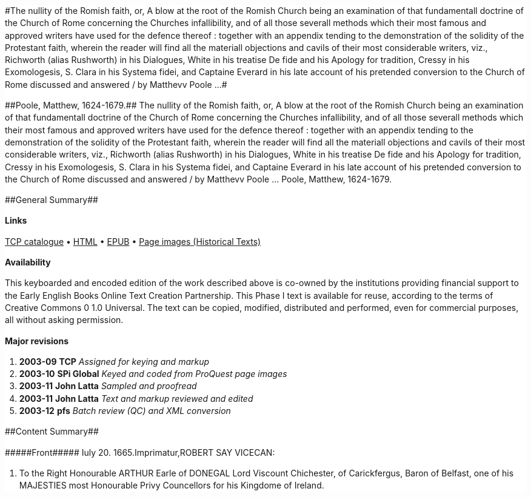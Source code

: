#The nullity of the Romish faith, or, A blow at the root of the Romish Church being an examination of that fundamentall doctrine of the Church of Rome concerning the Churches infallibility, and of all those severall methods which their most famous and approved writers have used for the defence thereof : together with an appendix tending to the demonstration of the solidity of the Protestant faith, wherein the reader will find all the materiall objections and cavils of their most considerable writers, viz., Richworth (alias Rushworth) in his Dialogues, White in his treatise De fide and his Apology for tradition, Cressy in his Exomologesis, S. Clara in his Systema fidei, and Captaine Everard in his late account of his pretended conversion to the Church of Rome discussed and answered / by Matthevv Poole ...#

##Poole, Matthew, 1624-1679.##
The nullity of the Romish faith, or, A blow at the root of the Romish Church being an examination of that fundamentall doctrine of the Church of Rome concerning the Churches infallibility, and of all those severall methods which their most famous and approved writers have used for the defence thereof : together with an appendix tending to the demonstration of the solidity of the Protestant faith, wherein the reader will find all the materiall objections and cavils of their most considerable writers, viz., Richworth (alias Rushworth) in his Dialogues, White in his treatise De fide and his Apology for tradition, Cressy in his Exomologesis, S. Clara in his Systema fidei, and Captaine Everard in his late account of his pretended conversion to the Church of Rome discussed and answered / by Matthevv Poole ...
Poole, Matthew, 1624-1679.

##General Summary##

**Links**

[TCP catalogue](http://www.ota.ox.ac.uk/tcp/)  • 
[HTML](http://tei.it.ox.ac.uk/tcp/Texts-HTML/free/A55/A55387.html)  • 
[EPUB](http://tei.it.ox.ac.uk/tcp/Texts-EPUB/free/A55/A55387.epub) • 
[Page images (Historical Texts)](https://data.historicaltexts.jisc.ac.uk/view?pubId=eebo-13380215e&pageId=eebo-13380215e-99342-1)

**Availability**

This keyboarded and encoded edition of the
	       work described above is co-owned by the institutions
	       providing financial support to the Early English Books
	       Online Text Creation Partnership. This Phase I text is
	       available for reuse, according to the terms of Creative
	       Commons 0 1.0 Universal. The text can be copied,
	       modified, distributed and performed, even for
	       commercial purposes, all without asking permission.

**Major revisions**

1. __2003-09__ __TCP__ *Assigned for keying and markup*
1. __2003-10__ __SPi Global__ *Keyed and coded from ProQuest page images*
1. __2003-11__ __John Latta__ *Sampled and proofread*
1. __2003-11__ __John Latta__ *Text and markup reviewed and edited*
1. __2003-12__ __pfs__ *Batch review (QC) and XML conversion*

##Content Summary##

#####Front#####
Iuly 20. 1665.Imprimatur,ROBERT SAY VICECAN:
1. To the Right Honourable ARTHUR Earle of DONEGAL Lord Viscount Chichester, of Carickfergus, Baron of Belfast, one of his MAJESTIES most Honourable Privy Councellors for his Kingdome of Ireland.
